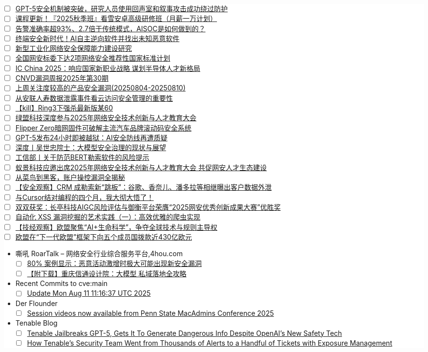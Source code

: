   - [ ] [GPT-5安全机制被突破，研究人员使用回声室和叙事攻击成功绕过防护](https://mp.weixin.qq.com/s?__biz=MjM5NTc2MDYxMw==&mid=2458598456&idx=3&sn=30627bfda73444a820c21a46eb0ca4ff)
  - [ ] [课程更新！『2025秋季班』看雪安卓高级研修班（月薪一万计划）](https://mp.weixin.qq.com/s?__biz=MjM5NTc2MDYxMw==&mid=2458598456&idx=4&sn=f5f6a15a4486b4656e38261b2c616264)
  - [ ] [告警准确率超93%、2.7倍于传统模式，AISOC是如何做到的？](https://mp.weixin.qq.com/s?__biz=MzU0NDk0NTAwMw==&mid=2247628597&idx=1&sn=12bbae7f1a64dfc863ae3de3d1846bfe)
  - [ ] [终端安全新时代！AI自主逆向软件并找出未知恶意软件](https://mp.weixin.qq.com/s?__biz=MzU0NDk0NTAwMw==&mid=2247628597&idx=2&sn=31a7dcaad25c8a5c1bbed0584ee6b09e)
  - [ ] [新型工业化网络安全保障能力建设研究](https://mp.weixin.qq.com/s?__biz=MjM5MzMwMDU5NQ==&mid=2649174107&idx=1&sn=6fbe6326e262a101c3c79143cd89e0af)
  - [ ] [全国网安标委下达2项网络安全推荐性国家标准计划](https://mp.weixin.qq.com/s?__biz=MjM5MzMwMDU5NQ==&mid=2649174107&idx=2&sn=a017aa4af19957eb705800185466458d)
  - [ ] [IC China 2025：响应国家新职业战略 谋划半导体人才新格局](https://mp.weixin.qq.com/s?__biz=MjM5MzMwMDU5NQ==&mid=2649174107&idx=3&sn=d8da7f9e4fdf036e8f7e327adf549e71)
  - [ ] [CNVD漏洞周报2025年第30期](https://mp.weixin.qq.com/s?__biz=MzU3ODM2NTg2Mg==&mid=2247496213&idx=1&sn=4f18303591ad20120bf0bb77a60cf801)
  - [ ] [上周关注度较高的产品安全漏洞(20250804-20250810)](https://mp.weixin.qq.com/s?__biz=MzU3ODM2NTg2Mg==&mid=2247496213&idx=2&sn=51a77ac2248dc327d0b5184f5b7b1442)
  - [ ] [从安联人寿数据泄露事件看云访问安全管理的重要性](https://mp.weixin.qq.com/s?__biz=MzkzNjIzMjM5Ng==&mid=2247492947&idx=1&sn=284fb85e7bab25a424f65d0d5df51e04)
  - [ ] [【kill】Ring3下强杀最新版某60](https://mp.weixin.qq.com/s?__biz=Mzk0MDczMzYxNw==&mid=2247484383&idx=1&sn=26f3227100b682978636080e5a9348d2)
  - [ ] [绿盟科技深度参与2025年网络安全技术创新与人才教育大会](https://mp.weixin.qq.com/s?__biz=MjM5ODYyMTM4MA==&mid=2650470649&idx=1&sn=aa366d9757788778be51aeac8e28d69f)
  - [ ] [Flipper Zero暗网固件可破解主流汽车品牌滚动码安全系统](https://mp.weixin.qq.com/s?__biz=MzIzOTc2OTAxMg==&mid=2247558133&idx=1&sn=95b373950d06ca47cdbbecfe3a8b3013)
  - [ ] [GPT-5发布24小时即被越狱：AI安全防线再遭质疑](https://mp.weixin.qq.com/s?__biz=MzIzOTc2OTAxMg==&mid=2247558133&idx=2&sn=cbae660f9e775d861e14174813bc65d4)
  - [ ] [深度丨吴世忠院士：大模型安全治理的现状与展望](https://mp.weixin.qq.com/s?__biz=MzI2MDk2NDA0OA==&mid=2247534448&idx=1&sn=e904cc51fd30a623598bd3bd0b5c487a)
  - [ ] [工信部丨关于防范BERT勒索软件的风险提示](https://mp.weixin.qq.com/s?__biz=MzI2MDk2NDA0OA==&mid=2247534448&idx=2&sn=c6cb4a0c4615346f1ac26b4de9d65784)
  - [ ] [蚁景科技应邀出席2025年网络安全技术创新与人才教育大会 共促网安人才生态建设](https://mp.weixin.qq.com/s?__biz=MzkxNTIwNTkyNg==&mid=2247555676&idx=1&sn=b9834a8db0d74cea730b33921c832282)
  - [ ] [从菜鸟到黑客，账户操控漏洞全揭秘](https://mp.weixin.qq.com/s?__biz=MzkxNTIwNTkyNg==&mid=2247555676&idx=2&sn=04dbe067b52a936df8470b62e948ab0d)
  - [ ] [【安全观察】CRM 成勒索新“跳板”：谷歌、香奈儿、潘多拉等相继曝出客户数据外泄](https://mp.weixin.qq.com/s?__biz=MzkyOTQ0MjE1NQ==&mid=2247502869&idx=1&sn=47ac748455cf7221692de163ac2ec8d1)
  - [ ] [与Cursor结对编程的四个月，我大彻大悟了！](https://mp.weixin.qq.com/s?__biz=MjM5ODYwMjI2MA==&mid=2649795087&idx=1&sn=2b36718af933bbf34abd8640c0662f23)
  - [ ] [双双获奖：长亭科技AIGC风险评估与御衡平台荣膺“2025网安优秀创新成果大赛”优胜奖](https://mp.weixin.qq.com/s?__biz=MzkyNDUyNzU1MQ==&mid=2247488190&idx=1&sn=8f6f97a5afc7a7f33b88ee24d1675d31)
  - [ ] [自动化 XSS 漏洞挖掘的艺术实践（一）：高效优雅的爬虫实现](https://mp.weixin.qq.com/s?__biz=Mzg4NDU4OTQ1NA==&mid=2247484757&idx=1&sn=cae3b6657e56863bd9acc35e04cee112)
  - [ ] [【技经观察】欧盟聚焦“AI+生命科学”，争夺全球技术与规则主导权](https://mp.weixin.qq.com/s?__biz=MzI1OTExNDY1NQ==&mid=2651621591&idx=1&sn=8ad7e16253ccae0eaa67be201e4cb8ec)
  - [ ] [欧盟在“下一代欧盟”框架下向五个成员国拨款近430亿欧元](https://mp.weixin.qq.com/s?__biz=MzI1OTExNDY1NQ==&mid=2651621591&idx=2&sn=25e217cde8760d30f02020829537e24b)
- 嘶吼 RoarTalk – 网络安全行业综合服务平台,4hou.com
  - [ ] [80% 案例显示：恶意活动激增时极大可能出现新安全漏洞](https://www.4hou.com/posts/2XmK)
  - [ ] [【附下载】重庆信通设计院：大模型 私域落地全攻略](https://www.4hou.com/posts/qo42)
- Recent Commits to cve:main
  - [ ] [Update Mon Aug 11 11:16:37 UTC 2025](https://github.com/trickest/cve/commit/d20fd74985effbf27a993bf0624bae6873c29066)
- Der Flounder
  - [ ] [Session videos now available from Penn State MacAdmins Conference 2025](https://derflounder.wordpress.com/2025/08/11/session-videos-now-available-from-penn-state-macadmins-conference-2025/)
- Tenable Blog
  - [ ] [Tenable Jailbreaks GPT-5, Gets It To Generate Dangerous Info Despite OpenAI’s New Safety Tech](https://www.tenable.com/blog/tenable-jailbreaks-gpt-5-gets-it-to-generate-dangerous-info-despite-openais-new-safety-tech)
  - [ ] [How Tenable’s Security Team Went from Thousands of Alerts to a Handful of Tickets with Exposure Management](https://www.tenable.com/blog/how-tenables-security-team-went-from-thousands-of-alerts-to-a-handful-of-tickets-with-exposure)